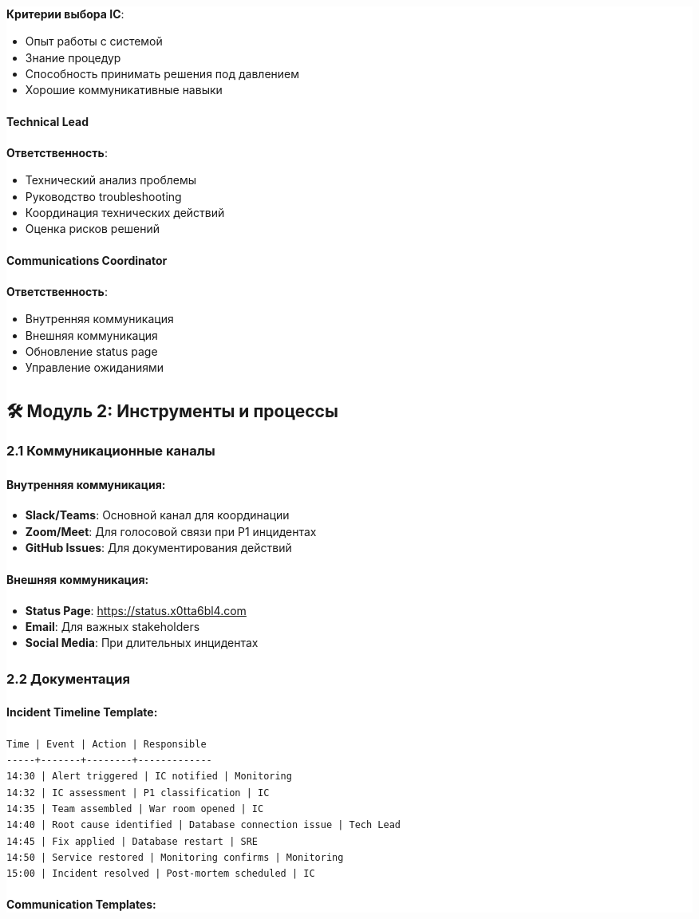 **Критерии выбора IC**:
- Опыт работы с системой
- Знание процедур
- Способность принимать решения под давлением
- Хорошие коммуникативные навыки

#### Technical Lead
**Ответственность**:
- Технический анализ проблемы
- Руководство troubleshooting
- Координация технических действий
- Оценка рисков решений

#### Communications Coordinator
**Ответственность**:
- Внутренняя коммуникация
- Внешняя коммуникация
- Обновление status page
- Управление ожиданиями

## 🛠️ Модуль 2: Инструменты и процессы

### 2.1 Коммуникационные каналы

#### Внутренняя коммуникация:
- **Slack/Teams**: Основной канал для координации
- **Zoom/Meet**: Для голосовой связи при P1 инцидентах
- **GitHub Issues**: Для документирования действий

#### Внешняя коммуникация:
- **Status Page**: https://status.x0tta6bl4.com
- **Email**: Для важных stakeholders
- **Social Media**: При длительных инцидентах

### 2.2 Документация

#### Incident Timeline Template:
```
Time | Event | Action | Responsible
-----+-------+--------+-------------
14:30 | Alert triggered | IC notified | Monitoring
14:32 | IC assessment | P1 classification | IC
14:35 | Team assembled | War room opened | IC
14:40 | Root cause identified | Database connection issue | Tech Lead
14:45 | Fix applied | Database restart | SRE
14:50 | Service restored | Monitoring confirms | Monitoring
15:00 | Incident resolved | Post-mortem scheduled | IC
```

#### Communication Templates:
